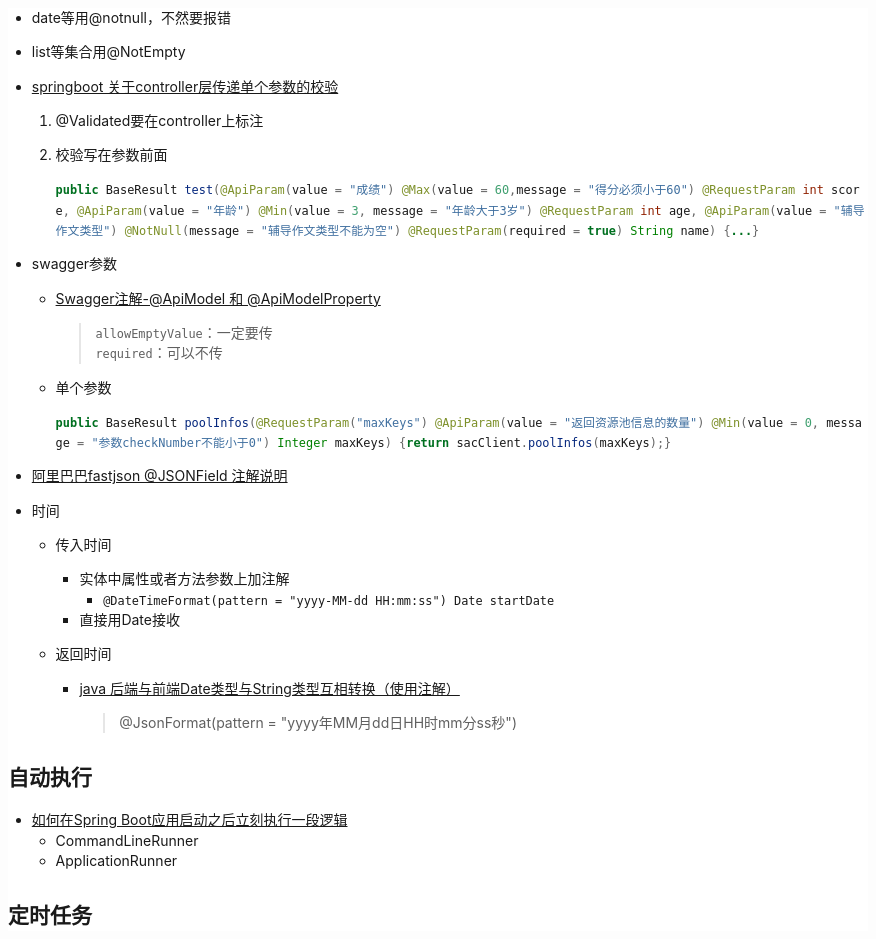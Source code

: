 - date等用@notnull，不然要报错

- list等集合用@NotEmpty

- [springboot 关于controller层传递单个参数的校验](https://blog.csdn.net/qq_33996921/article/details/79568456)

  1. @Validated要在controller上标注

  2. 校验写在参数前面

     ```java
     public BaseResult test(@ApiParam(value = "成绩") @Max(value = 60,message = "得分必须小于60") @RequestParam int score, @ApiParam(value = "年龄") @Min(value = 3, message = "年龄大于3岁") @RequestParam int age, @ApiParam(value = "辅导作文类型") @NotNull(message = "辅导作文类型不能为空") @RequestParam(required = true) String name) {...}
     ```

- swagger参数

  - [Swagger注解-@ApiModel 和 @ApiModelProperty](https://blog.csdn.net/dejunyang/article/details/89527348)

    > `allowEmptyValue`：一定要传  
    > `required`：可以不传

  - 单个参数

    ```java
    public BaseResult poolInfos(@RequestParam("maxKeys") @ApiParam(value = "返回资源池信息的数量") @Min(value = 0, message = "参数checkNumber不能小于0") Integer maxKeys) {return sacClient.poolInfos(maxKeys);}
    ```

    

- [阿里巴巴fastjson @JSONField 注解说明](https://juejin.im/post/5c1e02b45188257a937f9fea)

- 时间

  - 传入时间

    - 实体中属性或者方法参数上加注解
      - `@DateTimeFormat(pattern = "yyyy-MM-dd HH:mm:ss") Date startDate` 
    - 直接用Date接收

  - 返回时间

    - [java 后端与前端Date类型与String类型互相转换（使用注解）](https://blog.csdn.net/java_zhangshuai/article/details/95951400)

      > @JsonFormat(pattern = "yyyy年MM月dd日HH时mm分ss秒")

## 自动执行

- [如何在Spring Boot应用启动之后立刻执行一段逻辑](https://juejin.im/post/6844904178343673864)
  - CommandLineRunner
  - ApplicationRunner

## 定时任务
